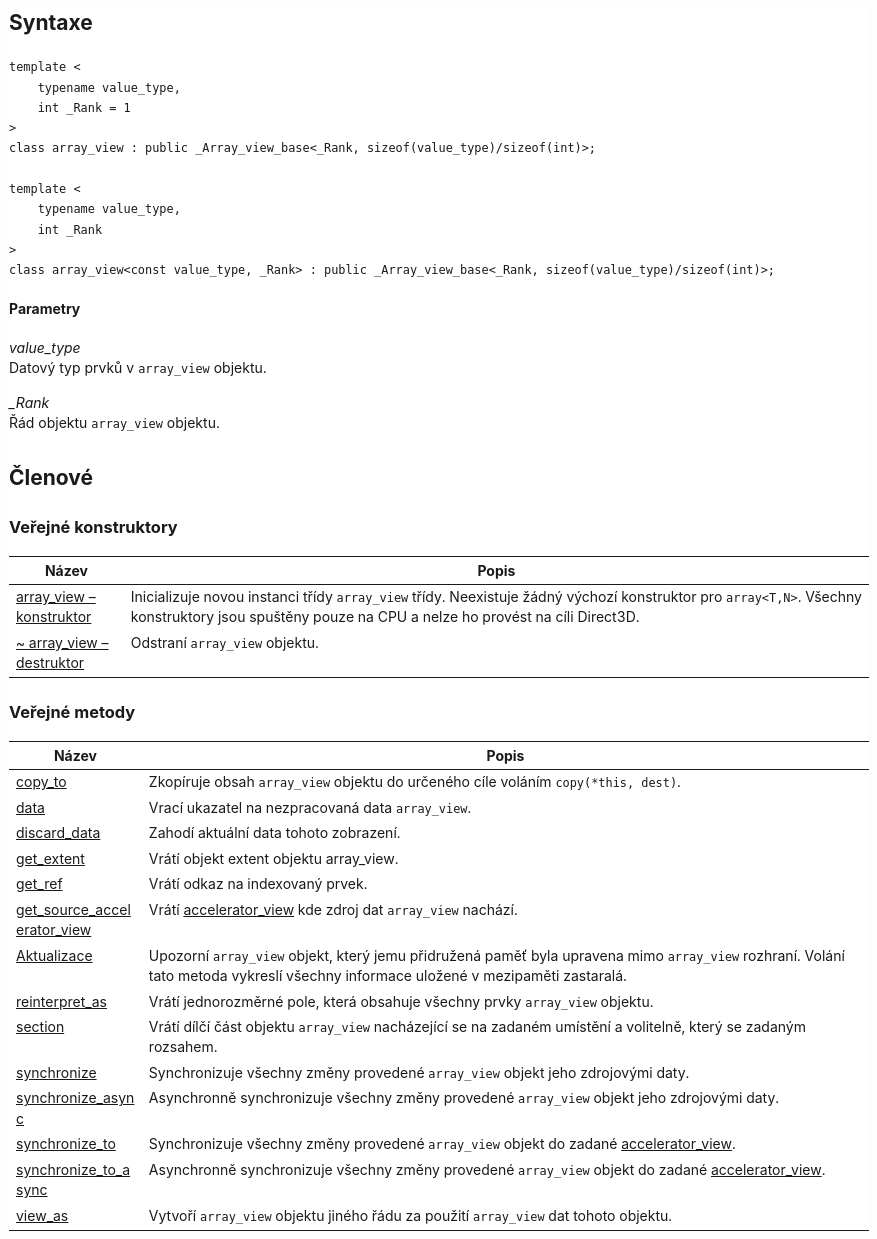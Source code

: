 ## <a name="syntax"></a>Syntaxe

```
template <
    typename value_type,
    int _Rank = 1
>
class array_view : public _Array_view_base<_Rank, sizeof(value_type)/sizeof(int)>;

template <
    typename value_type,
    int _Rank
>
class array_view<const value_type, _Rank> : public _Array_view_base<_Rank, sizeof(value_type)/sizeof(int)>;
```

#### <a name="parameters"></a>Parametry

*value_type*<br/>
Datový typ prvků v `array_view` objektu.

*_Rank*<br/>
Řád objektu `array_view` objektu.

## <a name="members"></a>Členové

### <a name="public-constructors"></a>Veřejné konstruktory

|Název|Popis|
|----------|-----------------|
|[array_view – konstruktor](#ctor)|Inicializuje novou instanci třídy `array_view` třídy. Neexistuje žádný výchozí konstruktor pro `array<T,N>`. Všechny konstruktory jsou spuštěny pouze na CPU a nelze ho provést na cíli Direct3D.|
|[~ array_view – destruktor](#ctor)|Odstraní `array_view` objektu.|

### <a name="public-methods"></a>Veřejné metody

|Název|Popis|
|----------|-----------------|
|[copy_to](#copy_to)|Zkopíruje obsah `array_view` objektu do určeného cíle voláním `copy(*this, dest)`.|
|[data](#data)|Vrací ukazatel na nezpracovaná data `array_view`.|
|[discard_data](#discard_data)|Zahodí aktuální data tohoto zobrazení.|
|[get_extent](#get_extent)|Vrátí objekt extent objektu array_view.|
|[get_ref](#get_ref)|Vrátí odkaz na indexovaný prvek.|
|[get_source_accelerator_view](#get_source_accelerator_view)|Vrátí [accelerator_view](accelerator-view-class.md) kde zdroj dat `array_view` nachází.|
|[Aktualizace](#refresh)|Upozorní `array_view` objekt, který jemu přidružená paměť byla upravena mimo `array_view` rozhraní. Volání tato metoda vykreslí všechny informace uložené v mezipaměti zastaralá.|
|[reinterpret_as](#reinterpret_as)|Vrátí jednorozměrné pole, která obsahuje všechny prvky `array_view` objektu.|
|[section](#section)|Vrátí dílčí část objektu `array_view` nacházející se na zadaném umístění a volitelně, který se zadaným rozsahem.|
|[synchronize](#synchronize)|Synchronizuje všechny změny provedené `array_view` objekt jeho zdrojovými daty.|
|[synchronize_async](#synchronize_async)|Asynchronně synchronizuje všechny změny provedené `array_view` objekt jeho zdrojovými daty.|
|[synchronize_to](#synchronize_to)|Synchronizuje všechny změny provedené `array_view` objekt do zadané [accelerator_view](accelerator-view-class.md).|
|[synchronize_to_async](#synchronize_to_async)|Asynchronně synchronizuje všechny změny provedené `array_view` objekt do zadané [accelerator_view](accelerator-view-class.md).|
|[view_as](#view_as)|Vytvoří `array_view` objektu jiného řádu za použití `array_view` dat tohoto objektu.|

